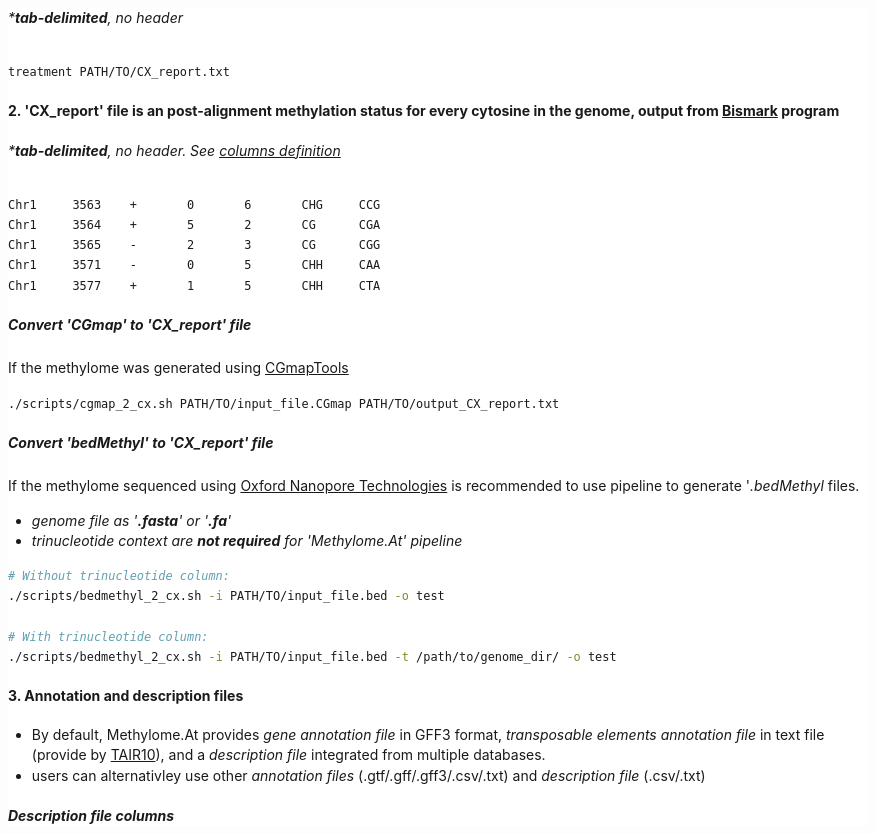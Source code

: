 ###### ****tab-delimited***, no header

```text
treatment PATH/TO/CX_report.txt
```

#### 2. '**CX_report**' file is an post-alignment methylation status for every cytosine in the genome, output from [Bismark](https://www.bioinformatics.babraham.ac.uk/projects/bismark/) program

###### ****tab-delimited***, no header. See [columns definition](https://support.illumina.com/help/BaseSpace_App_MethylSeq_help/Content/Vault/Informatics/Sequencing_Analysis/Apps/swSEQ_mAPP_MethylSeq_CytosineReport.htm)

```text
Chr1     3563    +       0       6       CHG     CCG
Chr1     3564    +       5       2       CG      CGA
Chr1     3565    -       2       3       CG      CGG
Chr1     3571    -       0       5       CHH     CAA
Chr1     3577    +       1       5       CHH     CTA
```

##### Convert 'CGmap' to 'CX_report' file
If the methylome was generated using [CGmapTools](https://cgmaptools.github.io/)

```bash
./scripts/cgmap_2_cx.sh PATH/TO/input_file.CGmap PATH/TO/output_CX_report.txt
```

##### Convert 'bedMethyl' to 'CX_report' file
If the methylome sequenced using [Oxford Nanopore Technologies](https://nanoporetech.com/) is recommended to use [](https://github.com/PengNi/deepsignal-plant) pipeline to generate '*.bedMethyl* files.
* *genome file as '**.fasta**' or '**.fa**'*
* *trinucleotide context are **not required** for 'Methylome.At' pipeline*

```bash
# Without trinucleotide column:
./scripts/bedmethyl_2_cx.sh -i PATH/TO/input_file.bed -o test

# With trinucleotide column:
./scripts/bedmethyl_2_cx.sh -i PATH/TO/input_file.bed -t /path/to/genome_dir/ -o test
```

#### 3. Annotation and description files

* By default, Methylome.At provides *gene annotation file* in GFF3 format, *transposable elements annotation file* in text file (provide by [TAIR10](https://www.arabidopsis.org/)), and a *description file* integrated from multiple databases.
* users can alternativley use other *annotation files* (.gtf/.gff/.gff3/.csv/.txt) and *description file* (.csv/.txt)

##### Description file columns
